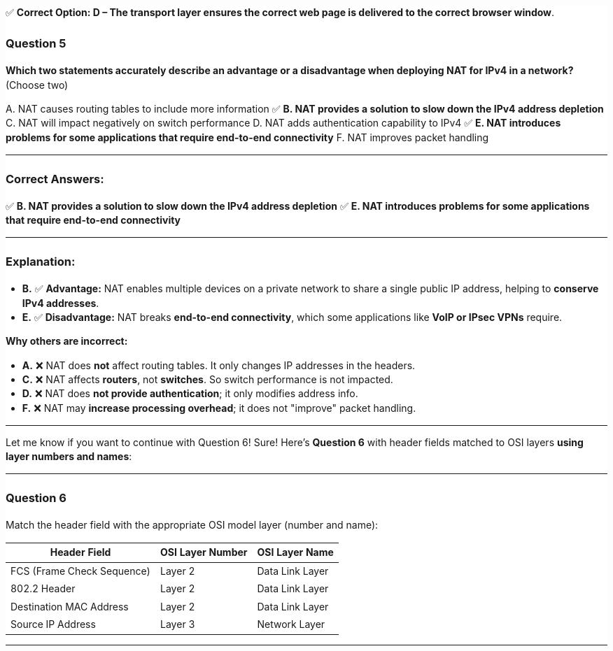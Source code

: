 ✅ **Correct Option: D – The transport layer ensures the correct web page is delivered to the correct browser window**.




### **Question 5**

**Which two statements accurately describe an advantage or a disadvantage when deploying NAT for IPv4 in a network?** (Choose two)

A. NAT causes routing tables to include more information
✅ **B. NAT provides a solution to slow down the IPv4 address depletion**
C. NAT will impact negatively on switch performance
D. NAT adds authentication capability to IPv4
✅ **E. NAT introduces problems for some applications that require end-to-end connectivity**
F. NAT improves packet handling

---

### **Correct Answers:**

✅ **B. NAT provides a solution to slow down the IPv4 address depletion**
✅ **E. NAT introduces problems for some applications that require end-to-end connectivity**

---

### **Explanation:**

* **B.** ✅ **Advantage:** NAT enables multiple devices on a private network to share a single public IP address, helping to **conserve IPv4 addresses**.
* **E.** ✅ **Disadvantage:** NAT breaks **end-to-end connectivity**, which some applications like **VoIP or IPsec VPNs** require.

**Why others are incorrect:**

* **A.** ❌ NAT does **not** affect routing tables. It only changes IP addresses in the headers.
* **C.** ❌ NAT affects **routers**, not **switches**. So switch performance is not impacted.
* **D.** ❌ NAT does **not provide authentication**; it only modifies address info.
* **F.** ❌ NAT may **increase processing overhead**; it does not "improve" packet handling.

---

Let me know if you want to continue with Question 6!
Sure! Here’s **Question 6** with header fields matched to OSI layers **using layer numbers and names**:

---

### Question 6

Match the header field with the appropriate OSI model layer (number and name):

| Header Field               | OSI Layer Number | OSI Layer Name  |
| -------------------------- | ---------------- | --------------- |
| FCS (Frame Check Sequence) | Layer 2          | Data Link Layer |
| 802.2 Header               | Layer 2          | Data Link Layer |
| Destination MAC Address    | Layer 2          | Data Link Layer |
| Source IP Address          | Layer 3          | Network Layer   |

---